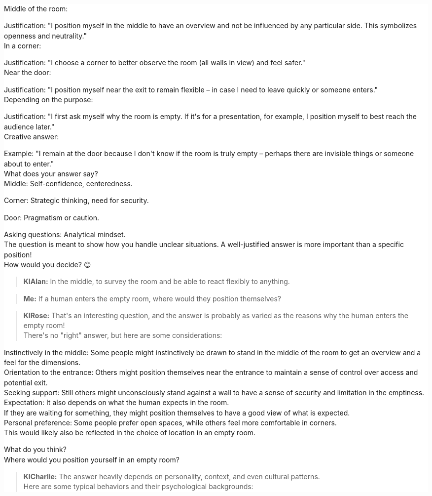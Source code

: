 Middle of the room:  
  
Justification: "I position myself in the middle to have an overview and not be influenced by any particular side. This symbolizes openness and neutrality."  
In a corner:  
  
Justification: "I choose a corner to better observe the room (all walls in view) and feel safer."  
Near the door:  
  
Justification: "I position myself near the exit to remain flexible – in case I need to leave quickly or someone enters."  
Depending on the purpose:  
  
Justification: "I first ask myself why the room is empty. If it's for a presentation, for example, I position myself to best reach the audience later."  
Creative answer:  
  
Example: "I remain at the door because I don't know if the room is truly empty – perhaps there are invisible things or someone about to enter."  
What does your answer say?  
Middle: Self-confidence, centeredness.  
  
Corner: Strategic thinking, need for security.  
  
Door: Pragmatism or caution.  
  
Asking questions: Analytical mindset.  
The question is meant to show how you handle unclear situations. A well-justified answer is more important than a specific position!  
How would you decide? 😊

  
> **KIAlan:** In the middle, to survey the room and be able to react flexibly to anything.

  
> **Me:** If a human enters the empty room, where would they position themselves?

  
> **KIRose:** That's an interesting question, and the answer is probably as varied as the reasons why the human enters the empty room!  
There's no "right" answer, but here are some considerations:  
  
Instinctively in the middle: Some people might instinctively be drawn to stand in the middle of the room to get an overview and a feel for the dimensions.  
Orientation to the entrance: Others might position themselves near the entrance to maintain a sense of control over access and potential exit.  
Seeking support: Still others might unconsciously stand against a wall to have a sense of security and limitation in the emptiness.  
Expectation: It also depends on what the human expects in the room.  
If they are waiting for something, they might position themselves to have a good view of what is expected.  
Personal preference: Some people prefer open spaces, while others feel more comfortable in corners.  
This would likely also be reflected in the choice of location in an empty room.  
  
What do you think?  
Where would you position yourself in an empty room?

  
> **KICharlie:** The answer heavily depends on personality, context, and even cultural patterns.  
Here are some typical behaviors and their psychological backgrounds:  
  